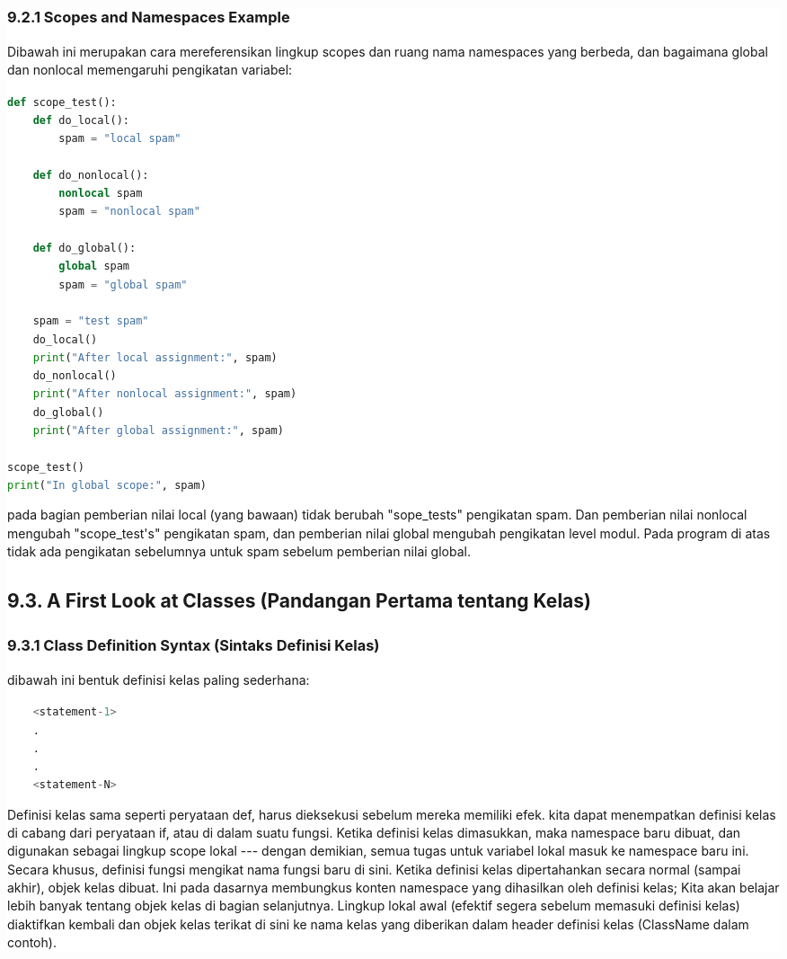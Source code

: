 ### 9.2.1 Scopes and Namespaces Example
Dibawah ini merupakan cara mereferensikan lingkup scopes dan ruang nama namespaces yang berbeda, dan bagaimana global dan nonlocal memengaruhi pengikatan variabel:
```python
def scope_test():
    def do_local():
        spam = "local spam"

    def do_nonlocal():
        nonlocal spam
        spam = "nonlocal spam"

    def do_global():
        global spam
        spam = "global spam"

    spam = "test spam"
    do_local()
    print("After local assignment:", spam)
    do_nonlocal()
    print("After nonlocal assignment:", spam)
    do_global()
    print("After global assignment:", spam)

scope_test()
print("In global scope:", spam)
```
pada bagian pemberian nilai local (yang bawaan) tidak berubah "sope_tests" pengikatan spam. Dan pemberian nilai nonlocal mengubah "scope_test's" pengikatan spam, dan pemberian nilai global mengubah pengikatan level modul. Pada program di atas tidak ada pengikatan sebelumnya untuk spam sebelum pemberian nilai global.

## 9.3. A First Look at Classes (Pandangan Pertama tentang Kelas)
### 9.3.1 Class Definition Syntax (Sintaks Definisi Kelas)
dibawah ini bentuk definisi kelas paling sederhana:
```python
    <statement-1>
    .
    .
    .
    <statement-N>
```
Definisi kelas sama seperti peryataan def, harus dieksekusi sebelum mereka memiliki efek. kita dapat menempatkan definisi kelas di cabang dari peryataan if, atau di dalam suatu fungsi. Ketika definisi kelas dimasukkan, maka namespace baru dibuat, dan digunakan sebagai lingkup scope lokal --- dengan demikian, semua tugas untuk variabel lokal masuk ke namespace baru ini. Secara khusus, definisi fungsi mengikat nama fungsi baru di sini.
Ketika definisi kelas dipertahankan secara normal (sampai akhir), objek kelas dibuat. Ini pada dasarnya membungkus konten namespace yang dihasilkan oleh definisi kelas; Kita akan belajar lebih banyak tentang objek kelas di bagian selanjutnya. Lingkup  lokal awal (efektif segera sebelum memasuki definisi kelas) diaktifkan kembali dan objek kelas terikat di sini ke nama kelas yang diberikan dalam header definisi kelas (ClassName dalam contoh).
